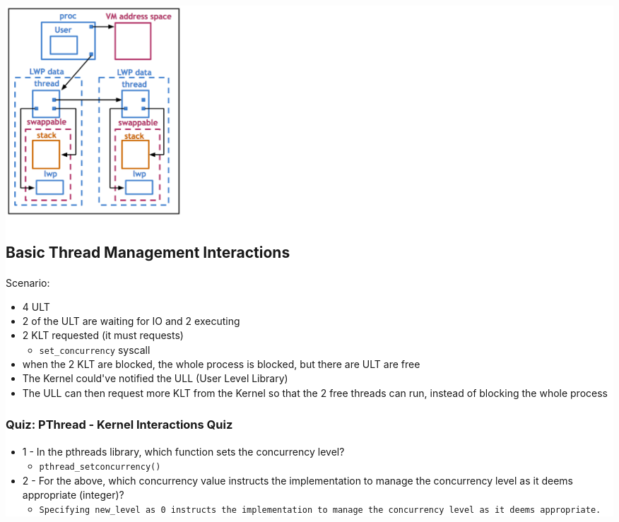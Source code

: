 <img src="solaris-data-structures.png" height="300">

## Basic Thread Management Interactions

Scenario:

* 4 ULT
 * 2 of the ULT are waiting for IO and 2 executing
 * 2 KLT requested (it must requests)
   * `set_concurrency` syscall
  * when the 2 KLT are blocked, the whole process is blocked, but there are ULT are free
  * The Kernel could've notified the ULL (User Level Library)
  * The ULL can then request more KLT from the Kernel so that the 2 free threads can run, instead of blocking the whole process

### Quiz: PThread - Kernel Interactions Quiz

* 1 - In the pthreads library, which function sets the concurrency level?
  * `pthread_setconcurrency()`
* 2 - For the above, which concurrency value instructs the implementation to manage the concurrency level as it deems appropriate (integer)?
  * `Specifying new_level as 0 instructs the implementation to manage the concurrency level as it deems appropriate.`
